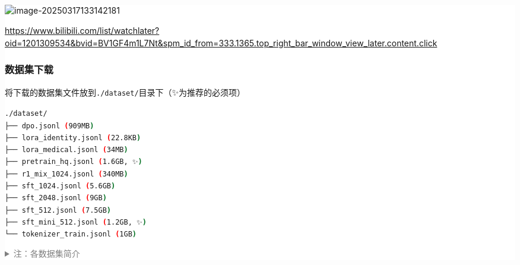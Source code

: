 
![image-20250317133142181](../my_minimind/images/image-20250317133142181.png)

https://www.bilibili.com/list/watchlater?oid=1201309534&bvid=BV1GF4m1L7Nt&spm_id_from=333.1365.top_right_bar_window_view_later.content.click

### 数据集下载

将下载的数据集文件放到`./dataset/`目录下（✨为推荐的必须项）

```bash
./dataset/
├── dpo.jsonl (909MB)
├── lora_identity.jsonl (22.8KB)
├── lora_medical.jsonl (34MB)
├── pretrain_hq.jsonl (1.6GB, ✨)
├── r1_mix_1024.jsonl (340MB)
├── sft_1024.jsonl (5.6GB)
├── sft_2048.jsonl (9GB)
├── sft_512.jsonl (7.5GB)
├── sft_mini_512.jsonl (1.2GB, ✨)
└── tokenizer_train.jsonl (1GB)
```

<details style="color:rgb(128,128,128)">
<summary>注：各数据集简介</summary>



* `dpo.jsonl` --RLHF阶段数据集
* `lora_identity.jsonl` --自我认知数据集（例如：你是谁？我是my_minimind...），推荐用于lora训练（亦可用于全参SFT，勿被名字局限）
* `lora_medical.jsonl` --医疗问答数据集，推荐用于lora训练（亦可用于全参SFT，勿被名字局限）
* `pretrain_hq.jsonl`✨ --预训练数据集，整合自jiangshu科技
* `r1_mix_1024.jsonl` --DeepSeek-R1-1.5B蒸馏数据，每条数据字符最大长度为1024（因此训练时设置max_seq_len=1024）
* `sft_1024.jsonl` --整合自Qwen2.5蒸馏数据（是sft_2048的子集），每条数据字符最大长度为1024（因此训练时设置max_seq_len=1024）
* `sft_2048.jsonl` --整合自Qwen2.5蒸馏数据，每条数据字符最大长度为2048（因此训练时设置max_seq_len=2048）
* `sft_512.jsonl` --整合自匠数科技SFT数据，每条数据字符最大长度为512（因此训练时设置max_seq_len=512）
* `sft_mini_512.jsonl`✨ --极简整合自匠数科技SFT数据+Qwen2.5蒸馏数据（用于快速训练Zero模型），每条数据字符最大长度为512（因此训练时设置max_seq_len=512）
* `tokenizer_train.jsonl` --均来自于`匠数大模型数据集`，这部分数据相对次要，（不推荐自己重复训练tokenizer，理由如上）如需自己训练tokenizer可以自由选择数据集。

#  Model Structure

## minimind

minimind的整体结构一致，只是在RoPE计算、推理函数和FFN层的代码上做了一些小调整。
其结构如下图（重绘版）：

![structure](../my_minimind/images/LLM-structure.png)
![structure-moe](../my_minimind/images/LLM-structure-moe.png)

## minimind-V
